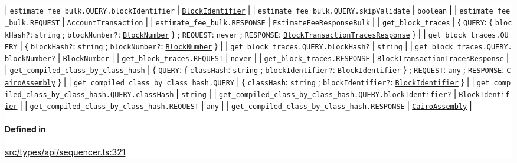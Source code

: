 | `estimate_fee_bulk.QUERY.blockIdentifier`                 | [`BlockIdentifier`](types.md#blockidentifier)                                                                                                                                                                                                                                          |
| `estimate_fee_bulk.QUERY.skipValidate`                    | `boolean`                                                                                                                                                                                                                                                                              |
| `estimate_fee_bulk.REQUEST`                               | [`AccountTransaction`](types.Sequencer.md#accounttransaction)                                                                                                                                                                                                                          |
| `estimate_fee_bulk.RESPONSE`                              | [`EstimateFeeResponseBulk`](types.Sequencer.md#estimatefeeresponsebulk)                                                                                                                                                                                                                |
| `get_block_traces`                                        | { `QUERY`: { `blockHash?`: `string` ; `blockNumber?`: [`BlockNumber`](types.md#blocknumber) } ; `REQUEST`: `never` ; `RESPONSE`: [`BlockTransactionTracesResponse`](types.Sequencer.md#blocktransactiontracesresponse) }                                                               |
| `get_block_traces.QUERY`                                  | { `blockHash?`: `string` ; `blockNumber?`: [`BlockNumber`](types.md#blocknumber) }                                                                                                                                                                                                     |
| `get_block_traces.QUERY.blockHash?`                       | `string`                                                                                                                                                                                                                                                                               |
| `get_block_traces.QUERY.blockNumber?`                     | [`BlockNumber`](types.md#blocknumber)                                                                                                                                                                                                                                                  |
| `get_block_traces.REQUEST`                                | `never`                                                                                                                                                                                                                                                                                |
| `get_block_traces.RESPONSE`                               | [`BlockTransactionTracesResponse`](types.Sequencer.md#blocktransactiontracesresponse)                                                                                                                                                                                                  |
| `get_compiled_class_by_class_hash`                        | { `QUERY`: { `classHash`: `string` ; `blockIdentifier?`: [`BlockIdentifier`](types.md#blockidentifier) } ; `REQUEST`: `any` ; `RESPONSE`: [`CairoAssembly`](types.md#cairoassembly) }                                                                                                  |
| `get_compiled_class_by_class_hash.QUERY`                  | { `classHash`: `string` ; `blockIdentifier?`: [`BlockIdentifier`](types.md#blockidentifier) }                                                                                                                                                                                          |
| `get_compiled_class_by_class_hash.QUERY.classHash`        | `string`                                                                                                                                                                                                                                                                               |
| `get_compiled_class_by_class_hash.QUERY.blockIdentifier?` | [`BlockIdentifier`](types.md#blockidentifier)                                                                                                                                                                                                                                          |
| `get_compiled_class_by_class_hash.REQUEST`                | `any`                                                                                                                                                                                                                                                                                  |
| `get_compiled_class_by_class_hash.RESPONSE`               | [`CairoAssembly`](types.md#cairoassembly)                                                                                                                                                                                                                                              |

#### Defined in

[src/types/api/sequencer.ts:321](https://github.com/0xs34n/starknet.js/blob/develop/src/types/api/sequencer.ts#L321)
